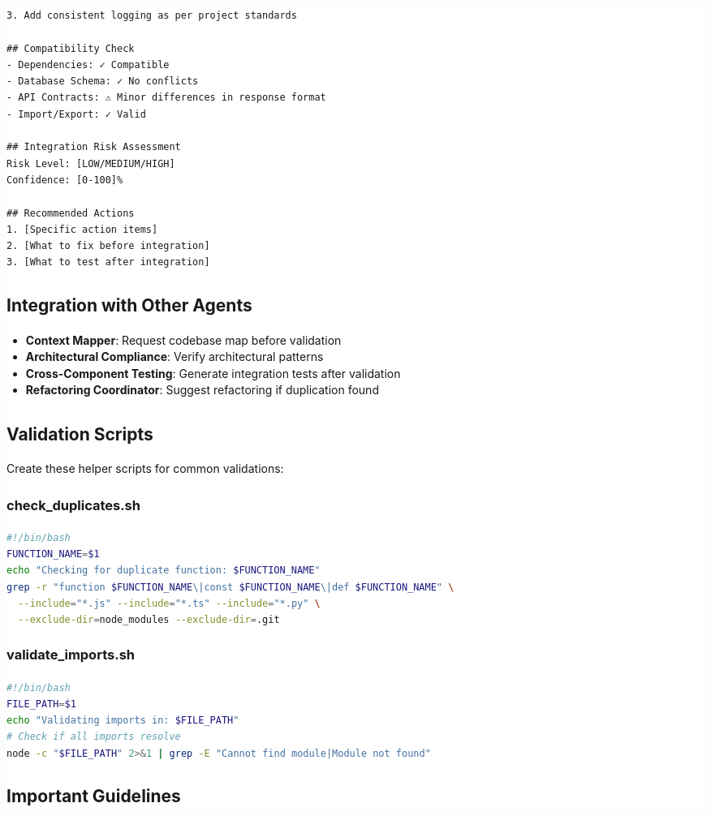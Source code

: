 ```
3. Add consistent logging as per project standards

## Compatibility Check
- Dependencies: ✓ Compatible
- Database Schema: ✓ No conflicts
- API Contracts: ⚠ Minor differences in response format
- Import/Export: ✓ Valid

## Integration Risk Assessment
Risk Level: [LOW/MEDIUM/HIGH]
Confidence: [0-100]%

## Recommended Actions
1. [Specific action items]
2. [What to fix before integration]
3. [What to test after integration]
```

## Integration with Other Agents

- **Context Mapper**: Request codebase map before validation
- **Architectural Compliance**: Verify architectural patterns
- **Cross-Component Testing**: Generate integration tests after validation
- **Refactoring Coordinator**: Suggest refactoring if duplication found

## Validation Scripts

Create these helper scripts for common validations:

### check_duplicates.sh
```bash
#!/bin/bash
FUNCTION_NAME=$1
echo "Checking for duplicate function: $FUNCTION_NAME"
grep -r "function $FUNCTION_NAME\|const $FUNCTION_NAME\|def $FUNCTION_NAME" \
  --include="*.js" --include="*.ts" --include="*.py" \
  --exclude-dir=node_modules --exclude-dir=.git
```

### validate_imports.sh
```bash
#!/bin/bash
FILE_PATH=$1
echo "Validating imports in: $FILE_PATH"
# Check if all imports resolve
node -c "$FILE_PATH" 2>&1 | grep -E "Cannot find module|Module not found"
```

## Important Guidelines
